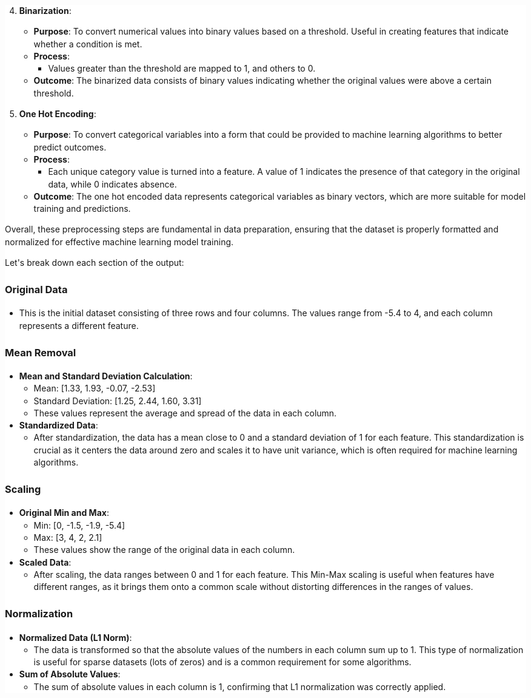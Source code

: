 4. **Binarization**:
   - **Purpose**: To convert numerical values into binary values based on a threshold. Useful in creating features that indicate whether a condition is met.
   - **Process**:
     - Values greater than the threshold are mapped to 1, and others to 0.
   - **Outcome**: The binarized data consists of binary values indicating whether the original values were above a certain threshold.

5. **One Hot Encoding**:
   - **Purpose**: To convert categorical variables into a form that could be provided to machine learning algorithms to better predict outcomes.
   - **Process**:
     - Each unique category value is turned into a feature. A value of 1 indicates the presence of that category in the original data, while 0 indicates absence.
   - **Outcome**: The one hot encoded data represents categorical variables as binary vectors, which are more suitable for model training and predictions.

Overall, these preprocessing steps are fundamental in data preparation, ensuring that the dataset is properly formatted and normalized for effective machine learning model training.

Let's break down each section of the output:

### Original Data
- This is the initial dataset consisting of three rows and four columns. The values range from -5.4 to 4, and each column represents a different feature.

### Mean Removal
- **Mean and Standard Deviation Calculation**:
  - Mean: [1.33, 1.93, -0.07, -2.53]
  - Standard Deviation: [1.25, 2.44, 1.60, 3.31]
  - These values represent the average and spread of the data in each column.
- **Standardized Data**:
  - After standardization, the data has a mean close to 0 and a standard deviation of 1 for each feature. This standardization is crucial as it centers the data around zero and scales it to have unit variance, which is often required for machine learning algorithms.

### Scaling
- **Original Min and Max**:
  - Min: [0, -1.5, -1.9, -5.4]
  - Max: [3, 4, 2, 2.1]
  - These values show the range of the original data in each column.
- **Scaled Data**:
  - After scaling, the data ranges between 0 and 1 for each feature. This Min-Max scaling is useful when features have different ranges, as it brings them onto a common scale without distorting differences in the ranges of values.

### Normalization
- **Normalized Data (L1 Norm)**:
  - The data is transformed so that the absolute values of the numbers in each column sum up to 1. This type of normalization is useful for sparse datasets (lots of zeros) and is a common requirement for some algorithms.
- **Sum of Absolute Values**:
  - The sum of absolute values in each column is 1, confirming that L1 normalization was correctly applied.
